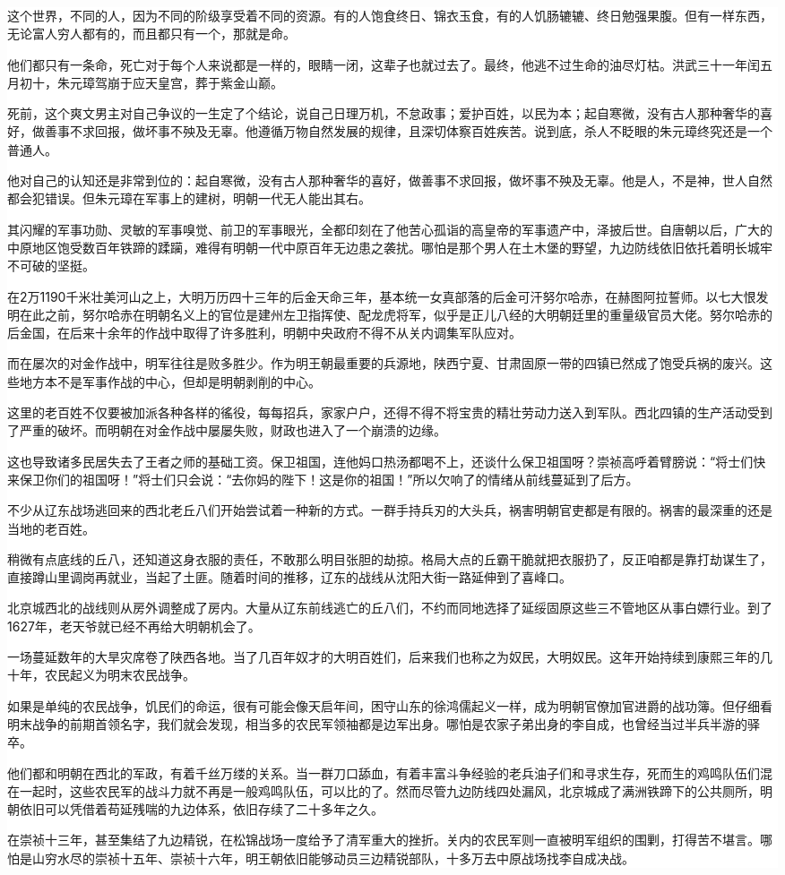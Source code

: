 

这个世界，不同的人，因为不同的阶级享受着不同的资源。有的人饱食终日、锦衣玉食，有的人饥肠辘辘、终日勉强果腹。但有一样东西，无论富人穷人都有的，而且都只有一个，那就是命。



他们都只有一条命，死亡对于每个人来说都是一样的，眼睛一闭，这辈子也就过去了。最终，他逃不过生命的油尽灯枯。洪武三十一年闰五月初十，朱元璋驾崩于应天皇宫，葬于紫金山巅。



死前，这个爽文男主对自己争议的一生定了个结论，说自己日理万机，不怠政事；爱护百姓，以民为本；起自寒微，没有古人那种奢华的喜好，做善事不求回报，做坏事不殃及无辜。他遵循万物自然发展的规律，且深切体察百姓疾苦。说到底，杀人不眨眼的朱元璋终究还是一个普通人。



他对自己的认知还是非常到位的：起自寒微，没有古人那种奢华的喜好，做善事不求回报，做坏事不殃及无辜。他是人，不是神，世人自然都会犯错误。但朱元璋在军事上的建树，明朝一代无人能出其右。



其闪耀的军事功勋、灵敏的军事嗅觉、前卫的军事眼光，全都印刻在了他苦心孤诣的高皇帝的军事遗产中，泽披后世。自唐朝以后，广大的中原地区饱受数百年铁蹄的蹂躏，难得有明朝一代中原百年无边患之袭扰。哪怕是那个男人在土木堡的野望，九边防线依旧依托着明长城牢不可破的坚挺。



在2万1190千米壮美河山之上，大明万历四十三年的后金天命三年，基本统一女真部落的后金可汗努尔哈赤，在赫图阿拉誓师。以七大恨发明在此之前，努尔哈赤在明朝名义上的官位是建州左卫指挥使、配龙虎将军，似乎是正儿八经的大明朝廷里的重量级官员大佬。努尔哈赤的后金国，在后来十余年的作战中取得了许多胜利，明朝中央政府不得不从关内调集军队应对。



而在屡次的对金作战中，明军往往是败多胜少。作为明王朝最重要的兵源地，陕西宁夏、甘肃固原一带的四镇已然成了饱受兵祸的废兴。这些地方本不是军事作战的中心，但却是明朝剥削的中心。



这里的老百姓不仅要被加派各种各样的徭役，每每招兵，家家户户，还得不得不将宝贵的精壮劳动力送入到军队。西北四镇的生产活动受到了严重的破坏。而明朝在对金作战中屡屡失败，财政也进入了一个崩溃的边缘。



这也导致诸多民居失去了王者之师的基础工资。保卫祖国，连他妈口热汤都喝不上，还谈什么保卫祖国呀？崇祯高呼着臂膀说：“将士们快来保卫你们的祖国呀！”将士们只会说：“去你妈的陛下！这是你的祖国！”所以欠响了的情绪从前线蔓延到了后方。



不少从辽东战场逃回来的西北老丘八们开始尝试着一种新的方式。一群手持兵刃的大头兵，祸害明朝官吏都是有限的。祸害的最深重的还是当地的老百姓。



稍微有点底线的丘八，还知道这身衣服的责任，不敢那么明目张胆的劫掠。格局大点的丘霸干脆就把衣服扔了，反正咱都是靠打劫谋生了，直接蹲山里调岗再就业，当起了土匪。随着时间的推移，辽东的战线从沈阳大街一路延伸到了喜峰口。



北京城西北的战线则从房外调整成了房内。大量从辽东前线逃亡的丘八们，不约而同地选择了延绥固原这些三不管地区从事白嫖行业。到了1627年，老天爷就已经不再给大明朝机会了。



一场蔓延数年的大旱灾席卷了陕西各地。当了几百年奴才的大明百姓们，后来我们也称之为奴民，大明奴民。这年开始持续到康熙三年的几十年，农民起义为明末农民战争。



如果是单纯的农民战争，饥民们的命运，很有可能会像天启年间，困守山东的徐鸿儒起义一样，成为明朝官僚加官进爵的战功簿。但仔细看明末战争的前期首领名字，我们就会发现，相当多的农民军领袖都是边军出身。哪怕是农家子弟出身的李自成，也曾经当过半兵半游的驿卒。



他们都和明朝在西北的军政，有着千丝万缕的关系。当一群刀口舔血，有着丰富斗争经验的老兵油子们和寻求生存，死而生的鸡鸣队伍们混在一起时，这些农民军的战斗力就不再是一般鸡鸣队伍，可以比的了。然而尽管九边防线四处漏风，北京城成了满洲铁蹄下的公共厕所，明朝依旧可以凭借着苟延残喘的九边体系，依旧存续了二十多年之久。



在崇祯十三年，甚至集结了九边精锐，在松锦战场一度给予了清军重大的挫折。关内的农民军则一直被明军组织的围剿，打得苦不堪言。哪怕是山穷水尽的崇祯十五年、崇祯十六年，明王朝依旧能够动员三边精锐部队，十多万去中原战场找李自成决战。


